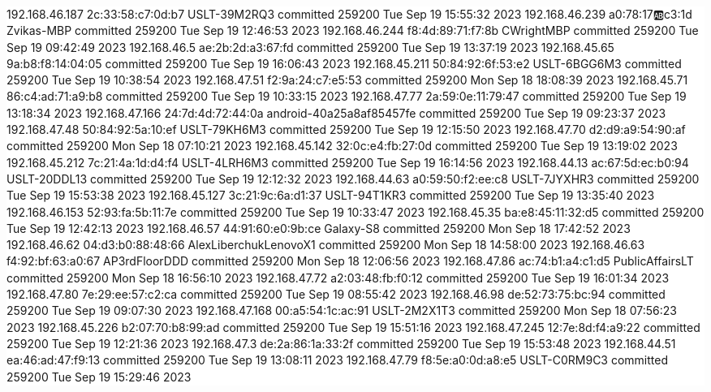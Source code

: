 192.168.46.187  2c:33:58:c7:0d:b7  USLT-39M2RQ3                     committed  259200      Tue Sep 19 15:55:32 2023
192.168.46.239  a0:78:17:ab:c3:1d  Zvikas-MBP                       committed  259200      Tue Sep 19 12:46:53 2023
192.168.46.244  f8:4d:89:71:f7:8b  CWrightMBP                       committed  259200      Tue Sep 19 09:42:49 2023
192.168.46.5    ae:2b:2d:a3:67:fd                                   committed  259200      Tue Sep 19 13:37:19 2023
192.168.45.65   9a:b8:f8:14:04:05                                   committed  259200      Tue Sep 19 16:06:43 2023
192.168.45.211  50:84:92:6f:53:e2  USLT-6BGG6M3                     committed  259200      Tue Sep 19 10:38:54 2023
192.168.47.51   f2:9a:24:c7:e5:53                                   committed  259200      Mon Sep 18 18:08:39 2023
192.168.45.71   86:c4:ad:71:a9:b8                                   committed  259200      Tue Sep 19 10:33:15 2023
192.168.47.77   2a:59:0e:11:79:47                                   committed  259200      Tue Sep 19 13:18:34 2023
192.168.47.166  24:7d:4d:72:44:0a  android-40a25a8af85457fe         committed  259200      Tue Sep 19 09:23:37 2023
192.168.47.48   50:84:92:5a:10:ef  USLT-79KH6M3                     committed  259200      Tue Sep 19 12:15:50 2023
192.168.47.70   d2:d9:a9:54:90:af                                   committed  259200      Mon Sep 18 07:10:21 2023
192.168.45.142  32:0c:e4:fb:27:0d                                   committed  259200      Tue Sep 19 13:19:02 2023
192.168.45.212  7c:21:4a:1d:d4:f4  USLT-4LRH6M3                     committed  259200      Tue Sep 19 16:14:56 2023
192.168.44.13   ac:67:5d:ec:b0:94  USLT-20DDL13                     committed  259200      Tue Sep 19 12:12:32 2023
192.168.44.63   a0:59:50:f2:ee:c8  USLT-7JYXHR3                     committed  259200      Tue Sep 19 15:53:38 2023
192.168.45.127  3c:21:9c:6a:d1:37  USLT-94T1KR3                     committed  259200      Tue Sep 19 13:35:40 2023
192.168.46.153  52:93:fa:5b:11:7e                                   committed  259200      Tue Sep 19 10:33:47 2023
192.168.45.35   ba:e8:45:11:32:d5                                   committed  259200      Tue Sep 19 12:42:13 2023
192.168.46.57   44:91:60:e0:9b:ce  Galaxy-S8                        committed  259200      Mon Sep 18 17:42:52 2023
192.168.46.62   04:d3:b0:88:48:66  AlexLiberchukLenovoX1            committed  259200      Mon Sep 18 14:58:00 2023
192.168.46.63   f4:92:bf:63:a0:67  AP3rdFloorDDD                    committed  259200      Mon Sep 18 12:06:56 2023
192.168.47.86   ac:74:b1:a4:c1:d5  PublicAffairsLT                  committed  259200      Mon Sep 18 16:56:10 2023
192.168.47.72   a2:03:48:fb:f0:12                                   committed  259200      Tue Sep 19 16:01:34 2023
192.168.47.80   7e:29:ee:57:c2:ca                                   committed  259200      Tue Sep 19 08:55:42 2023
192.168.46.98   de:52:73:75:bc:94                                   committed  259200      Tue Sep 19 09:07:30 2023
192.168.47.168  00:a5:54:1c:ac:91  USLT-2M2X1T3                     committed  259200      Mon Sep 18 07:56:23 2023
192.168.45.226  b2:07:70:b8:99:ad                                   committed  259200      Tue Sep 19 15:51:16 2023
192.168.47.245  12:7e:8d:f4:a9:22                                   committed  259200      Tue Sep 19 12:21:36 2023
192.168.47.3    de:2a:86:1a:33:2f                                   committed  259200      Tue Sep 19 15:53:48 2023
192.168.44.51   ea:46:ad:47:f9:13                                   committed  259200      Tue Sep 19 13:08:11 2023
192.168.47.79   f8:5e:a0:0d:a8:e5  USLT-C0RM9C3                     committed  259200      Tue Sep 19 15:29:46 2023